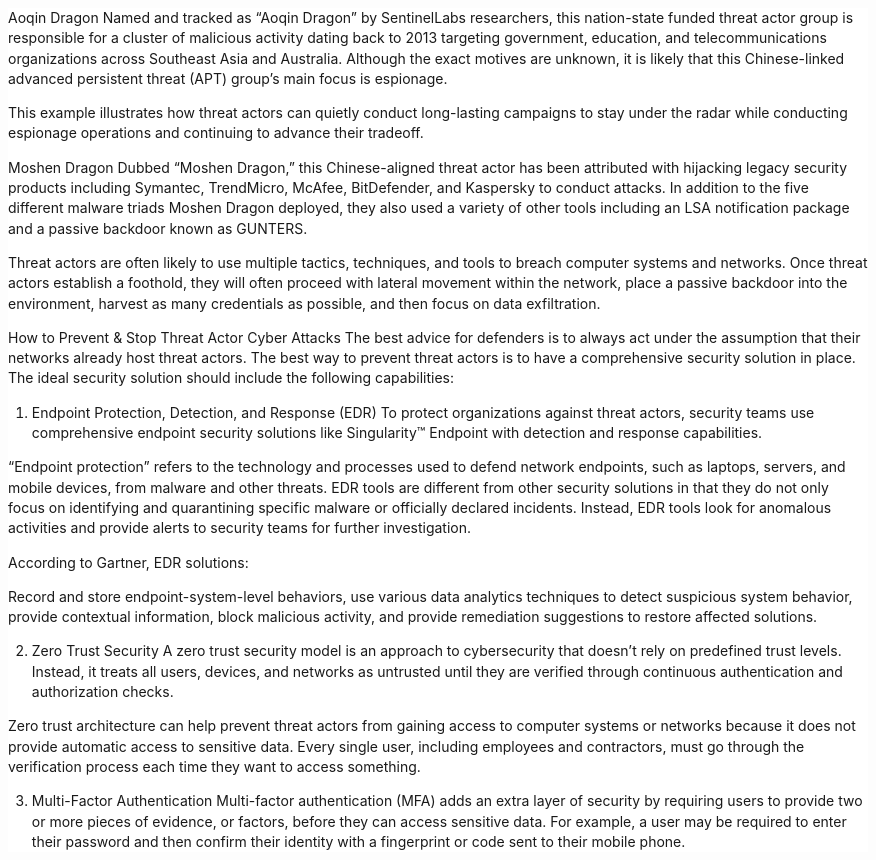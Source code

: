 Aoqin Dragon
Named and tracked as “Aoqin Dragon” by SentinelLabs researchers, this nation-state funded threat actor group is responsible for a cluster of malicious activity dating back to 2013 targeting government, education, and telecommunications organizations across Southeast Asia and Australia. Although the exact motives are unknown, it is likely that this Chinese-linked advanced persistent threat (APT) group’s main focus is espionage.

This example illustrates how threat actors can quietly conduct long-lasting campaigns to stay under the radar while conducting espionage operations and continuing to advance their tradeoff.

Moshen Dragon
Dubbed “Moshen Dragon,” this Chinese-aligned threat actor has been attributed with hijacking legacy security products including Symantec, TrendMicro, McAfee, BitDefender, and Kaspersky to conduct attacks. In addition to the five different malware triads Moshen Dragon deployed, they also used a variety of other tools including an LSA notification package and a passive backdoor known as GUNTERS.

Threat actors are often likely to use multiple tactics, techniques, and tools to breach computer systems and networks. Once threat actors establish a foothold, they will often proceed with lateral movement within the network, place a passive backdoor into the environment, harvest as many credentials as possible, and then focus on data exfiltration.

How to Prevent & Stop Threat Actor Cyber Attacks
The best advice for defenders is to always act under the assumption that their networks already host threat actors. The best way to prevent threat actors is to have a comprehensive security solution in place. The ideal security solution should include the following capabilities:

1. Endpoint Protection, Detection, and Response (EDR)
To protect organizations against threat actors, security teams use comprehensive endpoint security solutions like Singularity™ Endpoint with detection and response capabilities.

“Endpoint protection” refers to the technology and processes used to defend network endpoints, such as laptops, servers, and mobile devices, from malware and other threats.  EDR tools are different from other security solutions in that they do not only focus on identifying and quarantining specific malware or officially declared incidents. Instead, EDR tools look for anomalous activities and provide alerts to security teams for further investigation.

According to Gartner, EDR solutions:

Record and store endpoint-system-level behaviors, use various data analytics techniques to detect suspicious system behavior, provide contextual information, block malicious activity, and provide remediation suggestions to restore affected solutions.

2. Zero Trust Security
A zero trust security model is an approach to cybersecurity that doesn’t rely on predefined trust levels. Instead, it treats all users, devices, and networks as untrusted until they are verified through continuous authentication and authorization checks.



Zero trust architecture can help prevent threat actors from gaining access to computer systems or networks because it does not provide automatic access to sensitive data. Every single user, including employees and contractors, must go through the verification process each time they want to access something.

3. Multi-Factor Authentication
Multi-factor authentication (MFA) adds an extra layer of security by requiring users to provide two or more pieces of evidence, or factors, before they can access sensitive data. For example, a user may be required to enter their password and then confirm their identity with a fingerprint or code sent to their mobile phone.

